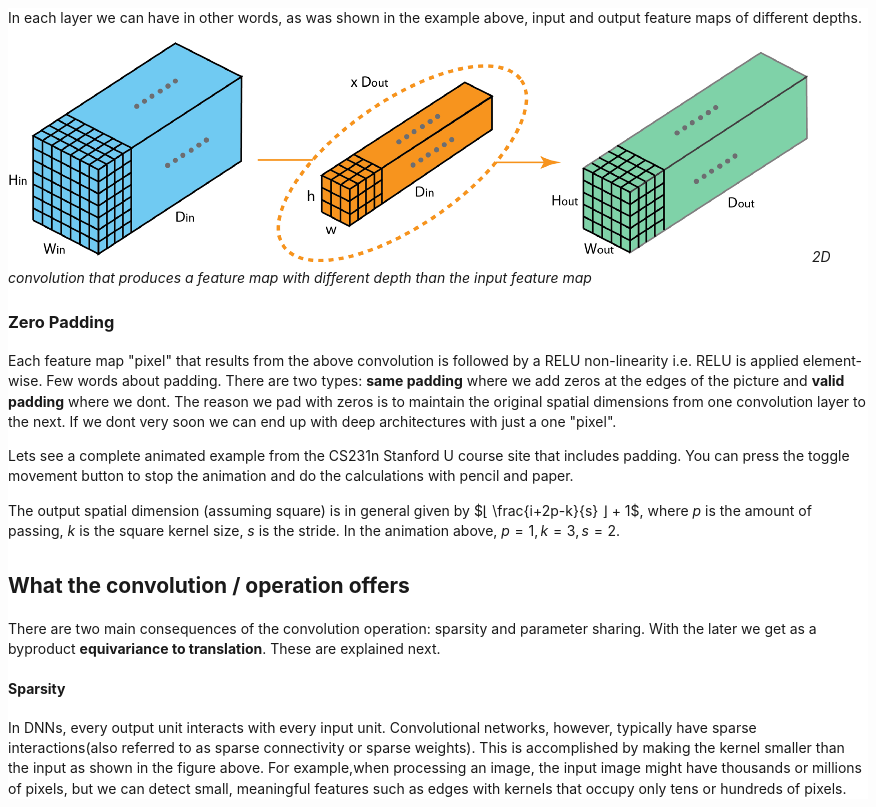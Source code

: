 In each layer we can have in other words, as was shown in the example above, input and output feature maps of different depths.


![2d-convolution-b](images/2d-convolution-b.png#center)
*2D convolution that produces a feature map with different depth than the input feature map*

### Zero Padding

Each feature map "pixel" that results from the above convolution is followed by a RELU non-linearity i.e. RELU is applied element-wise. Few words about padding. There are two types: **same padding** where we add zeros at the edges of the picture and **valid padding** where we dont. The reason we pad with zeros is to maintain the original spatial dimensions from one convolution layer to the next. If we dont very soon we can end up with deep architectures with just a one "pixel". 

Lets see a complete animated example from the CS231n Stanford U course site that includes padding. You can press the toggle movement button to stop the animation and do the calculations with pencil and paper. 

<div class="fig figcenter fighighlight">
  <iframe src="http://cs231n.github.io/assets/conv-demo/index.html" width="100%" height="700px;" style="border:none;"></iframe>
  <div class="figcaption"></div>
</div>

The output spatial dimension (assuming square) is in general given by $⌊ \frac{i+2p-k}{s} ⌋ + 1$, where $p$ is the amount of passing,  $k$ is the square kernel size, $s$ is the stride. In the animation above, $p=1, k=3, s = 2$. 

## What the convolution / operation offers

There are two main consequences of the convolution operation: sparsity and parameter sharing. With the later we get as a byproduct **equivariance to translation**. These are explained next.

####  Sparsity

In DNNs, every output unit interacts with every input unit. Convolutional networks, however, typically have sparse interactions(also referred to as sparse connectivity or sparse weights). This is accomplished by making the kernel smaller than the input as shown in the figure above. For example,when processing an image, the input image might have thousands or millions of pixels, but we can detect small, meaningful features such as edges with kernels that occupy only tens or hundreds of pixels. 
